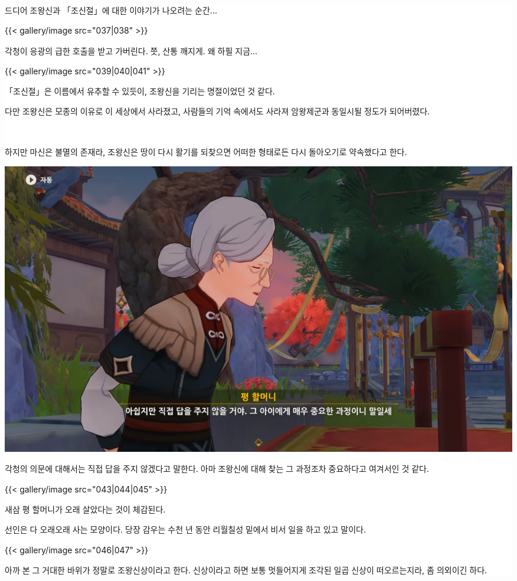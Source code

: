 드디어 조왕신과 「조신절」에 대한 이야기가 나오려는 순간...

{{< gallery/image src="037|038" >}}

각청이 응광의 급한 호출을 받고 가버린다. 쯧, 산통 깨지게. 왜 하필 지금...

{{< gallery/image src="039|040|041" >}}

「조신절」은 이름에서 유추할 수 있듯이, 조왕신을 기리는 명절이었던 것 같다.

다만 조왕신은 모종의 이유로 이 세상에서 사라졌고, 사람들의 기억 속에서도 사라져 암왕제군과 동일시될 정도가 되어버렸다.

&nbsp;

하지만 마신은 불멸의 존재라, 조왕신은 땅이 다시 활기를 되찾으면 어떠한 형태로든 다시 돌아오기로 약속했다고 한다.

![](042.webp)

각청의 의문에 대해서는 직접 답을 주지 않겠다고 말한다. 아마 조왕신에 대해 찾는 그 과정조차 중요하다고 여겨서인 것 같다.

{{< gallery/image src="043|044|045" >}}

새삼 평 할머니가 오래 살았다는 것이 체감된다.

선인은 다 오래오래 사는 모양이다. 당장 감우는 수천 년 동안 리월칠성 밑에서 비서 일을 하고 있고 말이다.

{{< gallery/image src="046|047" >}}

아까 본 그 거대한 바위가 정말로 조왕신상이라고 한다. 신상이라고 하면 보통 멋들어지게 조각된 일곱 신상이 떠오르는지라, 좀 의외이긴 하다.
